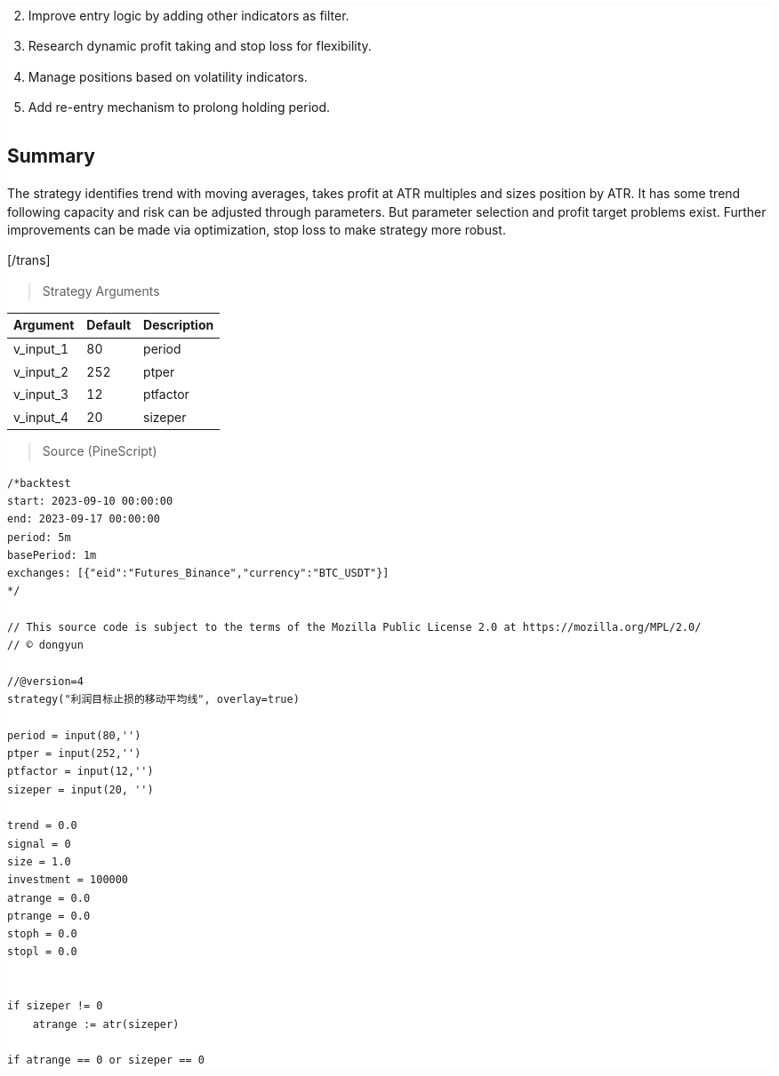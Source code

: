 2. Improve entry logic by adding other indicators as filter. 

3. Research dynamic profit taking and stop loss for flexibility.

4. Manage positions based on volatility indicators. 

5. Add re-entry mechanism to prolong holding period.

## Summary

The strategy identifies trend with moving averages, takes profit at ATR multiples and sizes position by ATR. It has some trend following capacity and risk can be adjusted through parameters. But parameter selection and profit target problems exist. Further improvements can be made via optimization, stop loss to make strategy more robust.

[/trans]

> Strategy Arguments



|Argument|Default|Description|
|----|----|----|
|v_input_1|80|period|
|v_input_2|252|ptper|
|v_input_3|12|ptfactor|
|v_input_4|20|sizeper|


> Source (PineScript)

``` pinescript
/*backtest
start: 2023-09-10 00:00:00
end: 2023-09-17 00:00:00
period: 5m
basePeriod: 1m
exchanges: [{"eid":"Futures_Binance","currency":"BTC_USDT"}]
*/

// This source code is subject to the terms of the Mozilla Public License 2.0 at https://mozilla.org/MPL/2.0/
// © dongyun

//@version=4
strategy("利润目标止损的移动平均线", overlay=true)

period = input(80,'')
ptper = input(252,'')
ptfactor = input(12,'')
sizeper = input(20, '')

trend = 0.0
signal = 0
size = 1.0
investment = 100000
atrange = 0.0
ptrange = 0.0
stoph = 0.0
stopl = 0.0


if sizeper != 0
	atrange := atr(sizeper)

if atrange == 0 or sizeper == 0 
```